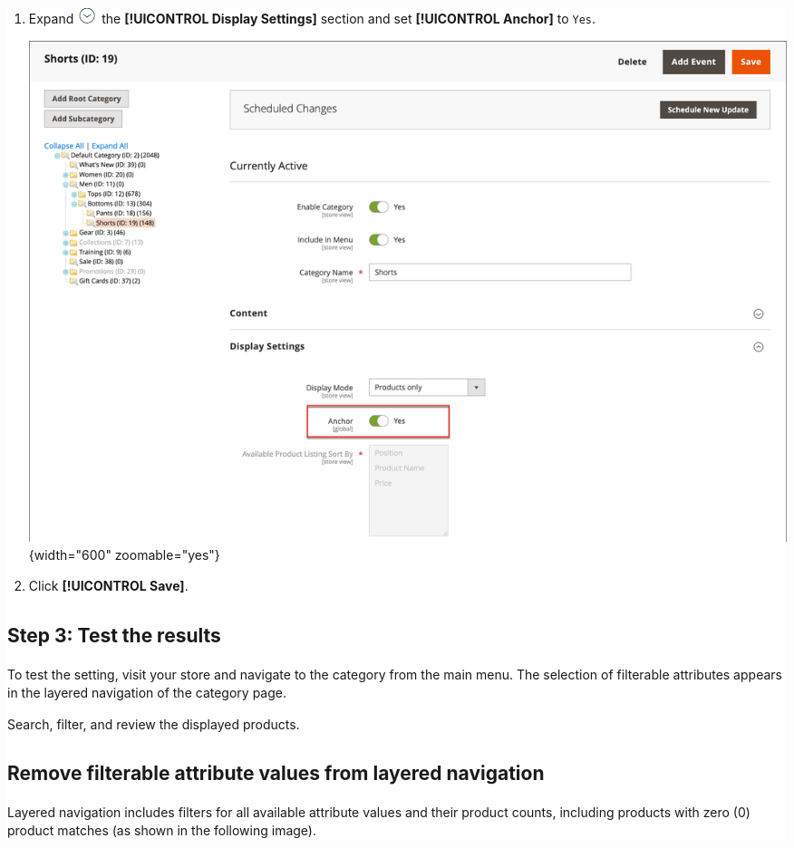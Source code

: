 1. Expand ![Expansion selector](../assets/icon-display-expand.png) the **[!UICONTROL Display Settings]** section and set **[!UICONTROL Anchor]** to `Yes`.

   ![Category Display Settings](./assets/category-layered-navigation-anchor.png){width="600" zoomable="yes"}

1. Click **[!UICONTROL Save]**.

## Step 3: Test the results

To test the setting, visit your store and navigate to the category from the main menu. The selection of filterable attributes appears in the layered navigation of the category page.

Search, filter, and review the displayed products.

## Remove filterable attribute values from layered navigation

Layered navigation includes filters for all available attribute values and their product counts, including products with zero (0) product matches (as shown in the following image).
